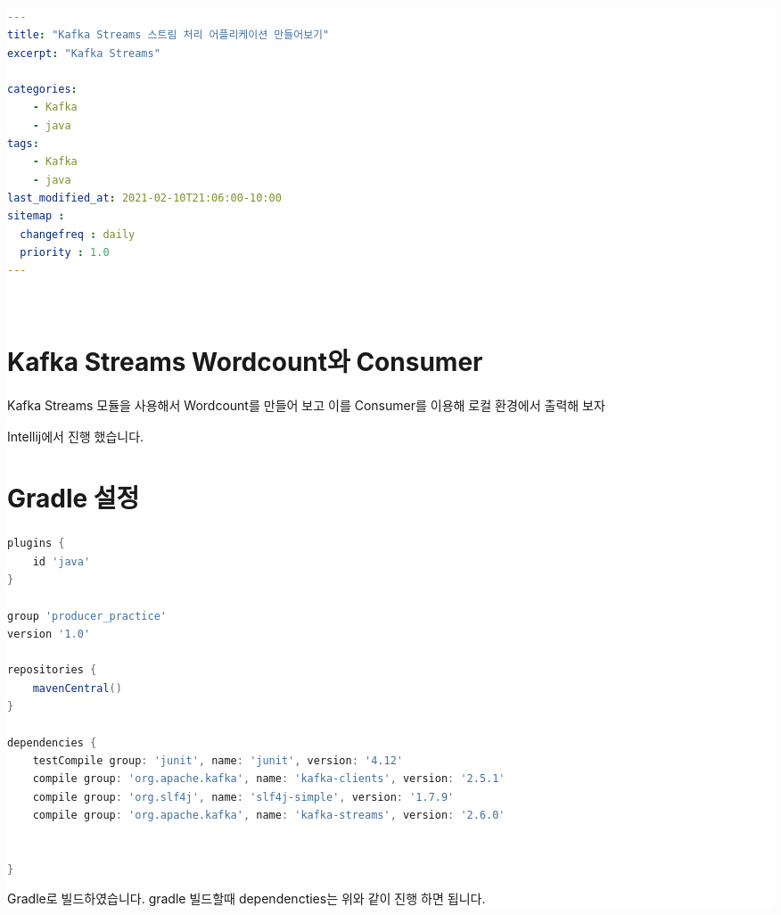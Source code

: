 ```yaml
---
title: "Kafka Streams 스트림 처리 어플리케이션 만들어보기"
excerpt: "Kafka Streams"

categories:
    - Kafka
    - java
tags:
    - Kafka
    - java
last_modified_at: 2021-02-10T21:06:00-10:00
sitemap :
  changefreq : daily
  priority : 1.0
---
```

<br>

# Kafka Streams Wordcount와 Consumer 

Kafka Streams 모듈을 사용해서 Wordcount를 만들어 보고 이를 Consumer를 이용해 로컬 환경에서 출력해 보자

Intellij에서 진행 했습니다.

# Gradle 설정


```gradle
plugins {
    id 'java'
}

group 'producer_practice'
version '1.0'

repositories {
    mavenCentral()
}

dependencies {
    testCompile group: 'junit', name: 'junit', version: '4.12'
    compile group: 'org.apache.kafka', name: 'kafka-clients', version: '2.5.1'
    compile group: 'org.slf4j', name: 'slf4j-simple', version: '1.7.9'
    compile group: 'org.apache.kafka', name: 'kafka-streams', version: '2.6.0'


}
```

Gradle로 빌드하였습니다. gradle 빌드할때 dependencties는 위와 같이 진행 하면 됩니다.
